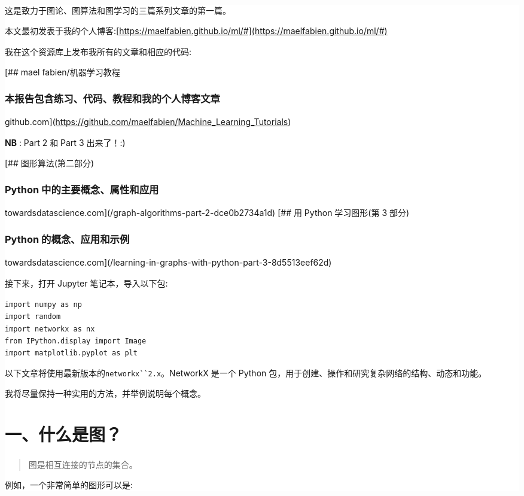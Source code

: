 这是致力于图论、图算法和图学习的三篇系列文章的第一篇。

本文最初发表于我的个人博客:[https://maelfabien.github.io/ml/#](https://maelfabien.github.io/ml/#)

我在这个资源库上发布我所有的文章和相应的代码:

[](https://github.com/maelfabien/Machine_Learning_Tutorials) [## mael fabien/机器学习教程

### 本报告包含练习、代码、教程和我的个人博客文章

github.com](https://github.com/maelfabien/Machine_Learning_Tutorials) 

**NB** : Part 2 和 Part 3 出来了！:)

[](/graph-algorithms-part-2-dce0b2734a1d) [## 图形算法(第二部分)

### Python 中的主要概念、属性和应用

towardsdatascience.com](/graph-algorithms-part-2-dce0b2734a1d) [](/learning-in-graphs-with-python-part-3-8d5513eef62d) [## 用 Python 学习图形(第 3 部分)

### Python 的概念、应用和示例

towardsdatascience.com](/learning-in-graphs-with-python-part-3-8d5513eef62d) 

接下来，打开 Jupyter 笔记本，导入以下包:

```
import numpy as np
import random
import networkx as nx
from IPython.display import Image
import matplotlib.pyplot as plt
```

以下文章将使用最新版本的`networkx``2.x`。NetworkX 是一个 Python 包，用于创建、操作和研究复杂网络的结构、动态和功能。

我将尽量保持一种实用的方法，并举例说明每个概念。

# 一、什么是图？

> 图是相互连接的节点的集合。

例如，一个非常简单的图形可以是:
